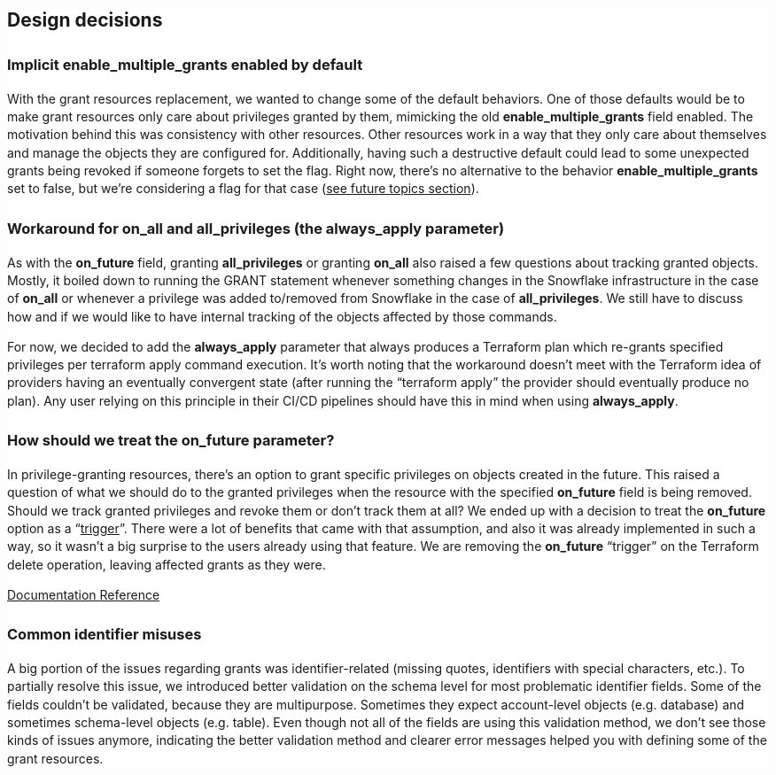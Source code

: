 ## Design decisions

### Implicit enable_multiple_grants enabled by default
With the grant resources replacement, we wanted to change some of the default behaviors.
One of those defaults would be to make grant resources only care about privileges granted by them, mimicking the old **enable_multiple_grants** field enabled.
The motivation behind this was consistency with other resources. Other resources work in a way that they only care about themselves and manage the objects they are configured for.
Additionally, having such a destructive default could lead to some unexpected grants being revoked if someone forgets to set the flag.
Right now, there’s no alternative to the behavior **enable_multiple_grants** set to false, but we’re considering a flag for that case ([see future topics section](#future-topics)).

### Workaround for on_all and all_privileges (the always_apply parameter)
As with the **on_future** field, granting **all_privileges** or granting **on_all** also raised a few questions about tracking granted objects.
Mostly, it boiled down to running the GRANT statement whenever something changes in the Snowflake infrastructure in the case of **on_all** or whenever a privilege was added to/removed from Snowflake in the case of **all_privileges**.
We still have to discuss how and if we would like to have internal tracking of the objects affected by those commands.

For now, we decided to add the **always_apply** parameter that always produces a Terraform plan which re-grants specified privileges per terraform apply command execution.
It’s worth noting that the workaround doesn’t meet with the Terraform idea of providers having an eventually convergent state (after running the “terraform apply” the provider should eventually produce no plan).
Any user relying on this principle in their CI/CD pipelines should have this in mind when using **always_apply**.

### How should we treat the on_future parameter?
In privilege-granting resources, there’s an option to grant specific privileges on objects created in the future.
This raised a question of what we should do to the granted privileges when the resource with the specified **on_future** field is being removed.
Should we track granted privileges and revoke them or don’t track them at all? We ended up with a decision to treat the **on_future** option as a “[trigger](https://en.wikipedia.org/wiki/Database_trigger)”.
There were a lot of benefits that came with that assumption, and also it was already implemented in such a way, so it wasn’t a big surprise to the users already using that feature.
We are removing the **on_future** “trigger” on the Terraform delete operation, leaving affected grants as they were.

[Documentation Reference](https://docs.snowflake.com/en/sql-reference/sql/grant-privilege#optional-parameters)

### Common identifier misuses
A big portion of the issues regarding grants was identifier-related (missing quotes, identifiers with special characters, etc.).
To partially resolve this issue, we introduced better validation on the schema level for most problematic identifier fields.
Some of the fields couldn’t be validated, because they are multipurpose.
Sometimes they expect account-level objects (e.g. database) and sometimes schema-level objects (e.g. table).
Even though not all of the fields are using this validation method, we don’t see those kinds of issues anymore,
indicating the better validation method and clearer error messages helped you with defining some of the grant resources.
